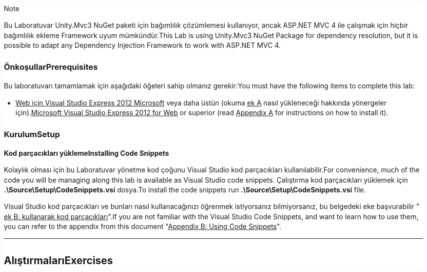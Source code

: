 > [!NOTE]
> <span data-ttu-id="27af7-140">Bu Laboratuvar Unity.Mvc3 NuGet paketi için bağımlılık çözümlemesi kullanıyor, ancak ASP.NET MVC 4 ile çalışmak için hiçbir bağımlılık ekleme Framework uyum mümkündür.</span><span class="sxs-lookup"><span data-stu-id="27af7-140">This Lab is using Unity.Mvc3 NuGet Package for dependency resolution, but it is possible to adapt any Dependency Injection Framework to work with ASP.NET MVC 4.</span></span>


<a id="Prerequisites"></a>

<a id="Prerequisites"></a>
### <a name="prerequisites"></a><span data-ttu-id="27af7-141">Önkoşullar</span><span class="sxs-lookup"><span data-stu-id="27af7-141">Prerequisites</span></span>

<span data-ttu-id="27af7-142">Bu laboratuvarı tamamlamak için aşağıdaki öğeleri sahip olmanız gerekir:</span><span class="sxs-lookup"><span data-stu-id="27af7-142">You must have the following items to complete this lab:</span></span>

- <span data-ttu-id="27af7-143">[Web için Visual Studio Express 2012 Microsoft](https://www.microsoft.com/visualstudio/eng/products/visual-studio-express-for-web) veya daha üstün (okuma [ek A](#AppendixA) nasıl yükleneceği hakkında yönergeler için).</span><span class="sxs-lookup"><span data-stu-id="27af7-143">[Microsoft Visual Studio Express 2012 for Web](https://www.microsoft.com/visualstudio/eng/products/visual-studio-express-for-web) or superior (read [Appendix A](#AppendixA) for instructions on how to install it).</span></span>

<a id="Setup"></a>

<a id="Setup"></a>
### <a name="setup"></a><span data-ttu-id="27af7-144">Kurulum</span><span class="sxs-lookup"><span data-stu-id="27af7-144">Setup</span></span>

<span data-ttu-id="27af7-145">**Kod parçacıkları yükleme**</span><span class="sxs-lookup"><span data-stu-id="27af7-145">**Installing Code Snippets**</span></span>

<span data-ttu-id="27af7-146">Kolaylık olması için bu Laboratuvar yönetme kod çoğunu Visual Studio kod parçacıkları kullanılabilir.</span><span class="sxs-lookup"><span data-stu-id="27af7-146">For convenience, much of the code you will be managing along this lab is available as Visual Studio code snippets.</span></span> <span data-ttu-id="27af7-147">Çalıştırma kod parçacıkları yüklemek için **.\Source\Setup\CodeSnippets.vsi** dosya.</span><span class="sxs-lookup"><span data-stu-id="27af7-147">To install the code snippets run **.\Source\Setup\CodeSnippets.vsi** file.</span></span>

<span data-ttu-id="27af7-148">Visual Studio kod parçacıkları ve bunları nasıl kullanacağınızı öğrenmek istiyorsanız bilmiyorsanız, bu belgedeki eke başvurabilir &quot; [ek B: kullanarak kod parçacıkları](#AppendixB)&quot;.</span><span class="sxs-lookup"><span data-stu-id="27af7-148">If you are not familiar with the Visual Studio Code Snippets, and want to learn how to use them, you can refer to the appendix from this document &quot;[Appendix B: Using Code Snippets](#AppendixB)&quot;.</span></span>

* * *

<a id="Exercises"></a>

<a id="Exercises"></a>
## <a name="exercises"></a><span data-ttu-id="27af7-149">Alıştırmaları</span><span class="sxs-lookup"><span data-stu-id="27af7-149">Exercises</span></span>

